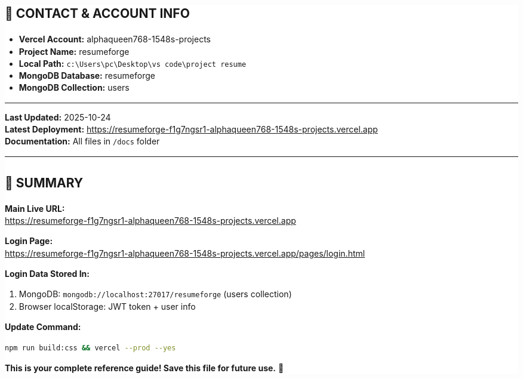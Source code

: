 
## 📱 CONTACT & ACCOUNT INFO

- **Vercel Account:** alphaqueen768-1548s-projects
- **Project Name:** resumeforge
- **Local Path:** `c:\Users\pc\Desktop\vs code\project resume`
- **MongoDB Database:** resumeforge
- **MongoDB Collection:** users

---

**Last Updated:** 2025-10-24  
**Latest Deployment:** https://resumeforge-f1g7ngsr1-alphaqueen768-1548s-projects.vercel.app  
**Documentation:** All files in `/docs` folder

---

## 🎯 SUMMARY

**Main Live URL:**  
https://resumeforge-f1g7ngsr1-alphaqueen768-1548s-projects.vercel.app

**Login Page:**  
https://resumeforge-f1g7ngsr1-alphaqueen768-1548s-projects.vercel.app/pages/login.html

**Login Data Stored In:**
1. MongoDB: `mongodb://localhost:27017/resumeforge` (users collection)
2. Browser localStorage: JWT token + user info

**Update Command:**
```bash
npm run build:css && vercel --prod --yes
```

**This is your complete reference guide! Save this file for future use.** 📖
